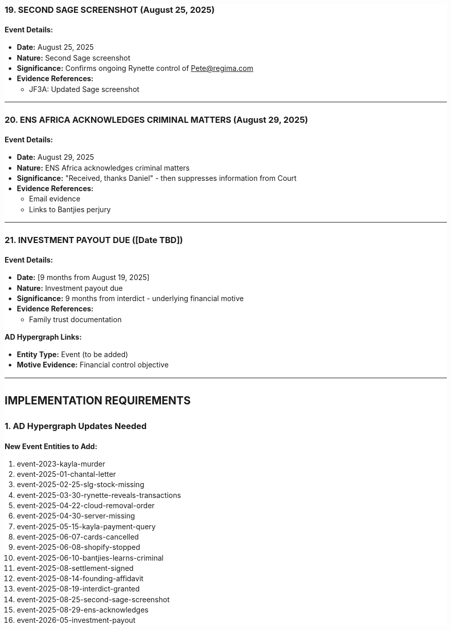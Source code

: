 ### 19. SECOND SAGE SCREENSHOT (August 25, 2025)

**Event Details:**
- **Date:** August 25, 2025
- **Nature:** Second Sage screenshot
- **Significance:** Confirms ongoing Rynette control of Pete@regima.com
- **Evidence References:**
  - JF3A: Updated Sage screenshot

---

### 20. ENS AFRICA ACKNOWLEDGES CRIMINAL MATTERS (August 29, 2025)

**Event Details:**
- **Date:** August 29, 2025
- **Nature:** ENS Africa acknowledges criminal matters
- **Significance:** "Received, thanks Daniel" - then suppresses information from Court
- **Evidence References:**
  - Email evidence
  - Links to Bantjies perjury

---

### 21. INVESTMENT PAYOUT DUE ([Date TBD])

**Event Details:**
- **Date:** [9 months from August 19, 2025]
- **Nature:** Investment payout due
- **Significance:** 9 months from interdict - underlying financial motive
- **Evidence References:**
  - Family trust documentation

**AD Hypergraph Links:**
- **Entity Type:** Event (to be added)
- **Motive Evidence:** Financial control objective

---

## IMPLEMENTATION REQUIREMENTS

### 1. AD Hypergraph Updates Needed

**New Event Entities to Add:**
1. event-2023-kayla-murder
2. event-2025-01-chantal-letter
3. event-2025-02-25-slg-stock-missing
4. event-2025-03-30-rynette-reveals-transactions
5. event-2025-04-22-cloud-removal-order
6. event-2025-04-30-server-missing
7. event-2025-05-15-kayla-payment-query
8. event-2025-06-07-cards-cancelled
9. event-2025-06-08-shopify-stopped
10. event-2025-06-10-bantjies-learns-criminal
11. event-2025-08-settlement-signed
12. event-2025-08-14-founding-affidavit
13. event-2025-08-19-interdict-granted
14. event-2025-08-25-second-sage-screenshot
15. event-2025-08-29-ens-acknowledges
16. event-2026-05-investment-payout
